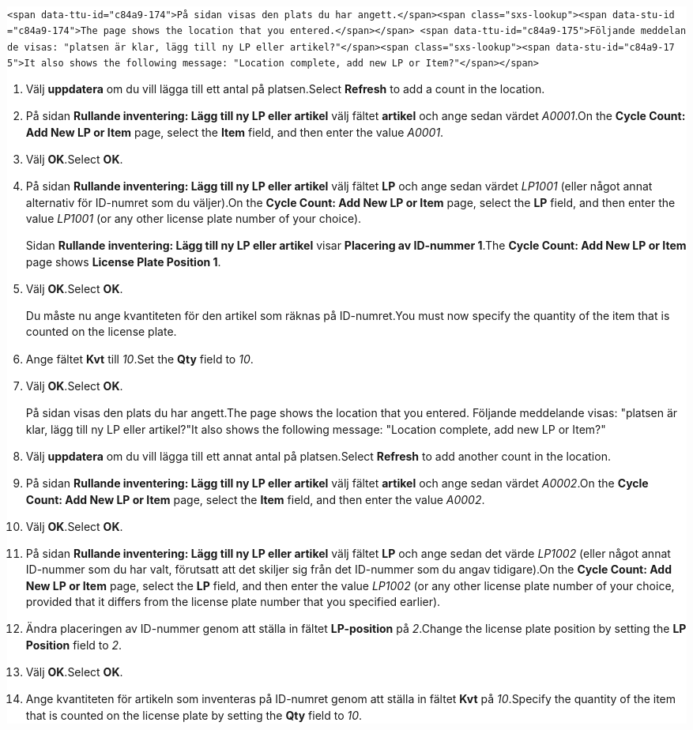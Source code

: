    <span data-ttu-id="c84a9-174">På sidan visas den plats du har angett.</span><span class="sxs-lookup"><span data-stu-id="c84a9-174">The page shows the location that you entered.</span></span> <span data-ttu-id="c84a9-175">Följande meddelande visas: "platsen är klar, lägg till ny LP eller artikel?"</span><span class="sxs-lookup"><span data-stu-id="c84a9-175">It also shows the following message: "Location complete, add new LP or Item?"</span></span>

1. <span data-ttu-id="c84a9-176">Välj **uppdatera** om du vill lägga till ett antal på platsen.</span><span class="sxs-lookup"><span data-stu-id="c84a9-176">Select **Refresh** to add a count in the location.</span></span>
1. <span data-ttu-id="c84a9-177">På sidan **Rullande inventering: Lägg till ny LP eller artikel** välj fältet **artikel** och ange sedan värdet *A0001*.</span><span class="sxs-lookup"><span data-stu-id="c84a9-177">On the **Cycle Count: Add New LP or Item** page, select the **Item** field, and then enter the value *A0001*.</span></span>
1. <span data-ttu-id="c84a9-178">Välj **OK**.</span><span class="sxs-lookup"><span data-stu-id="c84a9-178">Select **OK**.</span></span>
1. <span data-ttu-id="c84a9-179">På sidan **Rullande inventering: Lägg till ny LP eller artikel** välj fältet **LP** och ange sedan värdet *LP1001* (eller något annat alternativ för ID-numret som du väljer).</span><span class="sxs-lookup"><span data-stu-id="c84a9-179">On the **Cycle Count: Add New LP or Item** page, select the **LP** field, and then enter the value *LP1001* (or any other license plate number of your choice).</span></span>

    <span data-ttu-id="c84a9-180">Sidan **Rullande inventering: Lägg till ny LP eller artikel** visar **Placering av ID-nummer 1**.</span><span class="sxs-lookup"><span data-stu-id="c84a9-180">The **Cycle Count: Add New LP or Item** page shows **License Plate Position 1**.</span></span>

1. <span data-ttu-id="c84a9-181">Välj **OK**.</span><span class="sxs-lookup"><span data-stu-id="c84a9-181">Select **OK**.</span></span>

    <span data-ttu-id="c84a9-182">Du måste nu ange kvantiteten för den artikel som räknas på ID-numret.</span><span class="sxs-lookup"><span data-stu-id="c84a9-182">You must now specify the quantity of the item that is counted on the license plate.</span></span>

1. <span data-ttu-id="c84a9-183">Ange fältet **Kvt** till *10*.</span><span class="sxs-lookup"><span data-stu-id="c84a9-183">Set the **Qty** field to *10*.</span></span>
1. <span data-ttu-id="c84a9-184">Välj **OK**.</span><span class="sxs-lookup"><span data-stu-id="c84a9-184">Select **OK**.</span></span>

    <span data-ttu-id="c84a9-185">På sidan visas den plats du har angett.</span><span class="sxs-lookup"><span data-stu-id="c84a9-185">The page shows the location that you entered.</span></span> <span data-ttu-id="c84a9-186">Följande meddelande visas: "platsen är klar, lägg till ny LP eller artikel?"</span><span class="sxs-lookup"><span data-stu-id="c84a9-186">It also shows the following message: "Location complete, add new LP or Item?"</span></span>

1. <span data-ttu-id="c84a9-187">Välj **uppdatera** om du vill lägga till ett annat antal på platsen.</span><span class="sxs-lookup"><span data-stu-id="c84a9-187">Select **Refresh** to add another count in the location.</span></span>
1. <span data-ttu-id="c84a9-188">På sidan **Rullande inventering: Lägg till ny LP eller artikel** välj fältet **artikel** och ange sedan värdet *A0002*.</span><span class="sxs-lookup"><span data-stu-id="c84a9-188">On the **Cycle Count: Add New LP or Item** page, select the **Item** field, and then enter the value *A0002*.</span></span>
1. <span data-ttu-id="c84a9-189">Välj **OK**.</span><span class="sxs-lookup"><span data-stu-id="c84a9-189">Select **OK**.</span></span>
1. <span data-ttu-id="c84a9-190">På sidan **Rullande inventering: Lägg till ny LP eller artikel** välj fältet **LP** och ange sedan det värde *LP1002* (eller något annat ID-nummer som du har valt, förutsatt att det skiljer sig från det ID-nummer som du angav tidigare).</span><span class="sxs-lookup"><span data-stu-id="c84a9-190">On the **Cycle Count: Add New LP or Item** page, select the **LP** field, and then enter the value *LP1002* (or any other license plate number of your choice, provided that it differs from the license plate number that you specified earlier).</span></span>
1. <span data-ttu-id="c84a9-191">Ändra placeringen av ID-nummer genom att ställa in fältet **LP-position** på *2*.</span><span class="sxs-lookup"><span data-stu-id="c84a9-191">Change the license plate position by setting the **LP Position** field to *2*.</span></span>
1. <span data-ttu-id="c84a9-192">Välj **OK**.</span><span class="sxs-lookup"><span data-stu-id="c84a9-192">Select **OK**.</span></span>
1. <span data-ttu-id="c84a9-193">Ange kvantiteten för artikeln som inventeras på ID-numret genom att ställa in fältet **Kvt** på *10*.</span><span class="sxs-lookup"><span data-stu-id="c84a9-193">Specify the quantity of the item that is counted on the license plate by setting the **Qty** field to *10*.</span></span>
